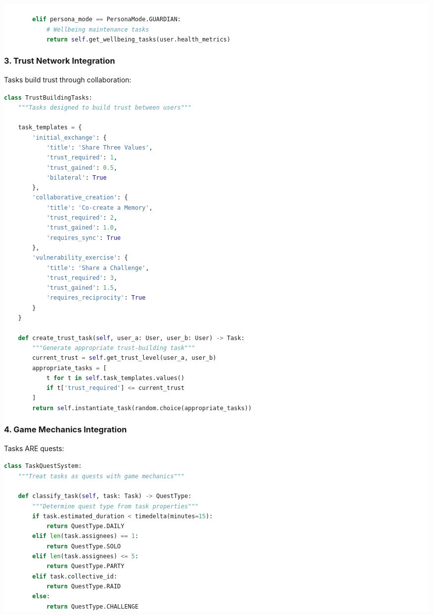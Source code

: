 ```python
        
        elif persona_mode == PersonaMode.GUARDIAN:
            # Wellbeing maintenance tasks
            return self.get_wellbeing_tasks(user.health_metrics)
```

### 3. Trust Network Integration

Tasks build trust through collaboration:

```python
class TrustBuildingTasks:
    """Tasks designed to build trust between users"""
    
    task_templates = {
        'initial_exchange': {
            'title': 'Share Three Values',
            'trust_required': 1,
            'trust_gained': 0.5,
            'bilateral': True
        },
        'collaborative_creation': {
            'title': 'Co-create a Memory',
            'trust_required': 2,
            'trust_gained': 1.0,
            'requires_sync': True
        },
        'vulnerability_exercise': {
            'title': 'Share a Challenge',
            'trust_required': 3,
            'trust_gained': 1.5,
            'requires_reciprocity': True
        }
    }
    
    def create_trust_task(self, user_a: User, user_b: User) -> Task:
        """Generate appropriate trust-building task"""
        current_trust = self.get_trust_level(user_a, user_b)
        appropriate_tasks = [
            t for t in self.task_templates.values()
            if t['trust_required'] <= current_trust
        ]
        return self.instantiate_task(random.choice(appropriate_tasks))
```

### 4. Game Mechanics Integration

Tasks ARE quests:

```python
class TaskQuestSystem:
    """Treat tasks as quests with game mechanics"""
    
    def classify_task(self, task: Task) -> QuestType:
        """Determine quest type from task properties"""
        if task.estimated_duration < timedelta(minutes=15):
            return QuestType.DAILY
        elif len(task.assignees) == 1:
            return QuestType.SOLO
        elif len(task.assignees) <= 5:
            return QuestType.PARTY
        elif task.collective_id:
            return QuestType.RAID
        else:
            return QuestType.CHALLENGE
```